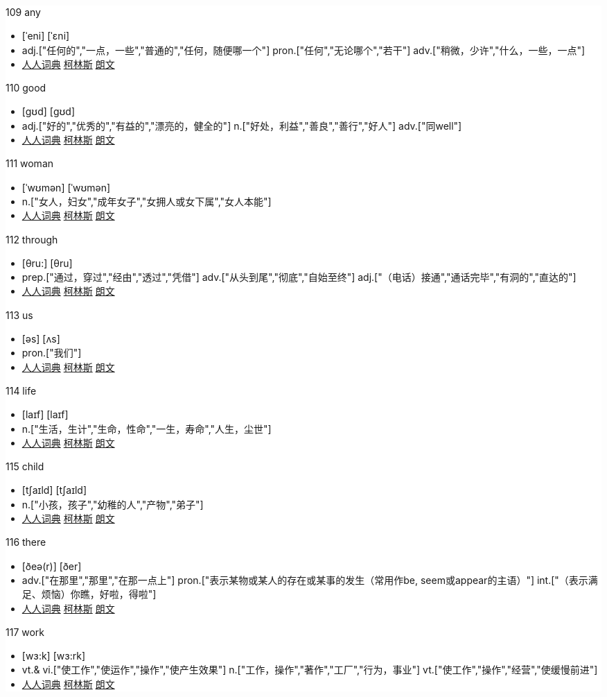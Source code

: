 109 any 
- [ˈeni]  [ˈɛni] 
- adj.["任何的","一点，一些","普通的","任何，随便哪一个"]  pron.["任何","无论哪个","若干"]  adv.["稍微，少许","什么，一些，一点"]   
- [人人词典](https://www.91dict.com/words?w=any) [柯林斯](https://www.collinsdictionary.com/zh/dictionary/english/any) [朗文](https://www.ldoceonline.com/dictionary/any) 

110 good 
- [gʊd]  [ɡʊd] 
- adj.["好的","优秀的","有益的","漂亮的，健全的"]  n.["好处，利益","善良","善行","好人"]  adv.["同well"]   
- [人人词典](https://www.91dict.com/words?w=good) [柯林斯](https://www.collinsdictionary.com/zh/dictionary/english/good) [朗文](https://www.ldoceonline.com/dictionary/good) 

111 woman 
- [ˈwʊmən]  [ˈwʊmən] 
- n.["女人，妇女","成年女子","女拥人或女下属","女人本能"]   
- [人人词典](https://www.91dict.com/words?w=woman) [柯林斯](https://www.collinsdictionary.com/zh/dictionary/english/woman) [朗文](https://www.ldoceonline.com/dictionary/woman) 

112 through 
- [θru:]  [θru] 
- prep.["通过，穿过","经由","透过","凭借"]  adv.["从头到尾","彻底","自始至终"]  adj.["（电话）接通","通话完毕","有洞的","直达的"]   
- [人人词典](https://www.91dict.com/words?w=through) [柯林斯](https://www.collinsdictionary.com/zh/dictionary/english/through) [朗文](https://www.ldoceonline.com/dictionary/through) 

113 us 
- [əs]  [ʌs] 
- pron.["我们"]   
- [人人词典](https://www.91dict.com/words?w=us) [柯林斯](https://www.collinsdictionary.com/zh/dictionary/english/us) [朗文](https://www.ldoceonline.com/dictionary/us) 

114 life 
- [laɪf]  [laɪf] 
- n.["生活，生计","生命，性命","一生，寿命","人生，尘世"]   
- [人人词典](https://www.91dict.com/words?w=life) [柯林斯](https://www.collinsdictionary.com/zh/dictionary/english/life) [朗文](https://www.ldoceonline.com/dictionary/life) 

115 child 
- [tʃaɪld]  [tʃaɪld] 
- n.["小孩，孩子","幼稚的人","产物","弟子"]   
- [人人词典](https://www.91dict.com/words?w=child) [柯林斯](https://www.collinsdictionary.com/zh/dictionary/english/child) [朗文](https://www.ldoceonline.com/dictionary/child) 

116 there 
- [ðeə(r)]  [ðer] 
- adv.["在那里","那里","在那一点上"]  pron.["表示某物或某人的存在或某事的发生（常用作be, seem或appear的主语）"]  int.["（表示满足、烦恼）你瞧，好啦，得啦"]   
- [人人词典](https://www.91dict.com/words?w=there) [柯林斯](https://www.collinsdictionary.com/zh/dictionary/english/there) [朗文](https://www.ldoceonline.com/dictionary/there) 

117 work 
- [wɜ:k]  [wɜ:rk] 
- vt.& vi.["使工作","使运作","操作","使产生效果"]  n.["工作，操作","著作","工厂","行为，事业"]  vt.["使工作","操作","经营","使缓慢前进"]   
- [人人词典](https://www.91dict.com/words?w=work) [柯林斯](https://www.collinsdictionary.com/zh/dictionary/english/work) [朗文](https://www.ldoceonline.com/dictionary/work) 

